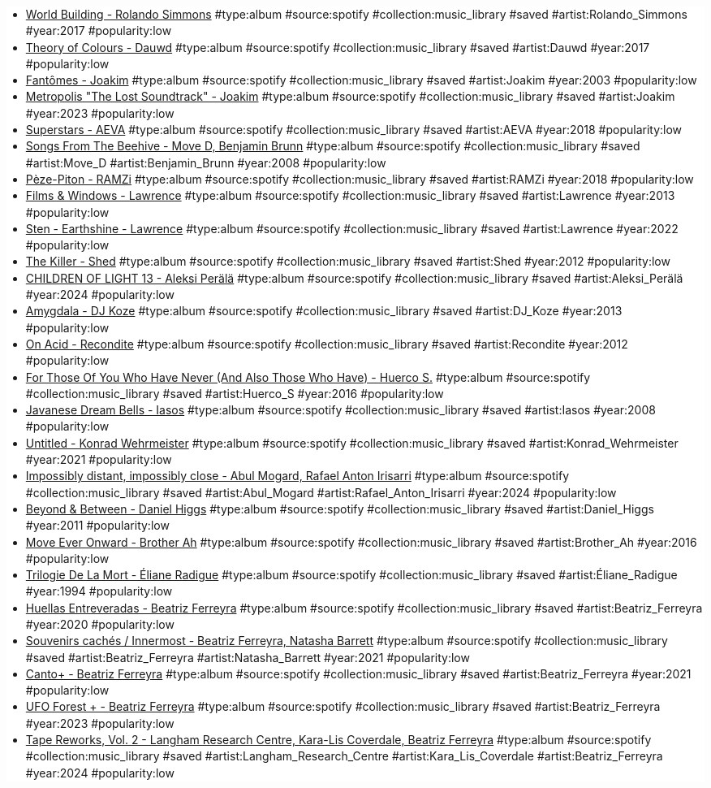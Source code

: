 - [World Building - Rolando Simmons](https://open.spotify.com/album/4OVgVrt96pEmJ5XIJgUAq3) #type:album #source:spotify #collection:music_library #saved #artist:Rolando_Simmons #year:2017 #popularity:low
- [Theory of Colours - Dauwd](https://open.spotify.com/album/6oIrL0YBYT6T6tXVF3LBVY) #type:album #source:spotify #collection:music_library #saved #artist:Dauwd #year:2017 #popularity:low
- [Fantômes - Joakim](https://open.spotify.com/album/6591zO7YSEngThAyvVu79w) #type:album #source:spotify #collection:music_library #saved #artist:Joakim #year:2003 #popularity:low
- [Metropolis "The Lost Soundtrack" - Joakim](https://open.spotify.com/album/5eyH0TYCfRwcFq8SCTB5Et) #type:album #source:spotify #collection:music_library #saved #artist:Joakim #year:2023 #popularity:low
- [Superstars - AEVA](https://open.spotify.com/album/6AYN5nDR0n1QBYA3DwmTaH) #type:album #source:spotify #collection:music_library #saved #artist:AEVA #year:2018 #popularity:low
- [Songs From The Beehive - Move D, Benjamin Brunn](https://open.spotify.com/album/20VOGtI2hXhuKFziQurcti) #type:album #source:spotify #collection:music_library #saved #artist:Move_D #artist:Benjamin_Brunn #year:2008 #popularity:low
- [Pèze-Piton - RAMZi](https://open.spotify.com/album/7E3ZGrEJs8myl9YT3WqT87) #type:album #source:spotify #collection:music_library #saved #artist:RAMZi #year:2018 #popularity:low
- [Films & Windows - Lawrence](https://open.spotify.com/album/19ZNevOrLdSjd0Q1LMRMKm) #type:album #source:spotify #collection:music_library #saved #artist:Lawrence #year:2013 #popularity:low
- [Sten - Earthshine - Lawrence](https://open.spotify.com/album/14VAd867brfEZSUEvIeB7c) #type:album #source:spotify #collection:music_library #saved #artist:Lawrence #year:2022 #popularity:low
- [The Killer - Shed](https://open.spotify.com/album/7euFM1H1wtRbXPDvpgh9xg) #type:album #source:spotify #collection:music_library #saved #artist:Shed #year:2012 #popularity:low
- [CHILDREN OF LIGHT 13 - Aleksi Perälä](https://open.spotify.com/album/7iz27dDraSkODva4RAYMs1) #type:album #source:spotify #collection:music_library #saved #artist:Aleksi_Perälä #year:2024 #popularity:low
- [Amygdala - DJ Koze](https://open.spotify.com/album/4W6mTFGMa5Zc4lWp7sOifv) #type:album #source:spotify #collection:music_library #saved #artist:DJ_Koze #year:2013 #popularity:low
- [On Acid - Recondite](https://open.spotify.com/album/0ecFfASyAUeOxSiLx0js0q) #type:album #source:spotify #collection:music_library #saved #artist:Recondite #year:2012 #popularity:low
- [For Those Of You Who Have Never (And Also Those Who Have) - Huerco S.](https://open.spotify.com/album/57o6rhS5v8qPeRPzrNRWF9) #type:album #source:spotify #collection:music_library #saved #artist:Huerco_S #year:2016 #popularity:low
- [Javanese Dream Bells - Iasos](https://open.spotify.com/album/0uwxPxy3aQAyzPFkgdu8Sk) #type:album #source:spotify #collection:music_library #saved #artist:Iasos #year:2008 #popularity:low
- [Untitled - Konrad Wehrmeister](https://open.spotify.com/album/5edaVGdjbeWNwqnqErPwf1) #type:album #source:spotify #collection:music_library #saved #artist:Konrad_Wehrmeister #year:2021 #popularity:low
- [Impossibly distant, impossibly close - Abul Mogard, Rafael Anton Irisarri](https://open.spotify.com/album/6LpU3WMGtdmW3hGiGDEzXE) #type:album #source:spotify #collection:music_library #saved #artist:Abul_Mogard #artist:Rafael_Anton_Irisarri #year:2024 #popularity:low
- [Beyond & Between - Daniel Higgs](https://open.spotify.com/album/2MYPL3Y6ANFbLvrbtLkJdh) #type:album #source:spotify #collection:music_library #saved #artist:Daniel_Higgs #year:2011 #popularity:low
- [Move Ever Onward - Brother Ah](https://open.spotify.com/album/2KWlFt7LTAsJMHL6bktB1N) #type:album #source:spotify #collection:music_library #saved #artist:Brother_Ah #year:2016 #popularity:low
- [Trilogie De La Mort - Éliane Radigue](https://open.spotify.com/album/2qLeLtVxS5N9A9B0qd1BC5) #type:album #source:spotify #collection:music_library #saved #artist:Éliane_Radigue #year:1994 #popularity:low
- [Huellas Entreveradas - Beatriz Ferreyra](https://open.spotify.com/album/2l7Lj5gQcooFRfEs0ogT7v) #type:album #source:spotify #collection:music_library #saved #artist:Beatriz_Ferreyra #year:2020 #popularity:low
- [Souvenirs cachés / Innermost - Beatriz Ferreyra, Natasha Barrett](https://open.spotify.com/album/59WEvBnMh8ETFBWxXJKP5Y) #type:album #source:spotify #collection:music_library #saved #artist:Beatriz_Ferreyra #artist:Natasha_Barrett #year:2021 #popularity:low
- [Canto+ - Beatriz Ferreyra](https://open.spotify.com/album/3a9Kk2WyZOKRqUeF9EGB4K) #type:album #source:spotify #collection:music_library #saved #artist:Beatriz_Ferreyra #year:2021 #popularity:low
- [UFO Forest + - Beatriz Ferreyra](https://open.spotify.com/album/0KFpUSVqgJDZegpZ8HYMgd) #type:album #source:spotify #collection:music_library #saved #artist:Beatriz_Ferreyra #year:2023 #popularity:low
- [Tape Reworks, Vol. 2 - Langham Research Centre, Kara-Lis Coverdale, Beatriz Ferreyra](https://open.spotify.com/album/3AUoQbTdf6uS88bH4DFXJG) #type:album #source:spotify #collection:music_library #saved #artist:Langham_Research_Centre #artist:Kara_Lis_Coverdale #artist:Beatriz_Ferreyra #year:2024 #popularity:low